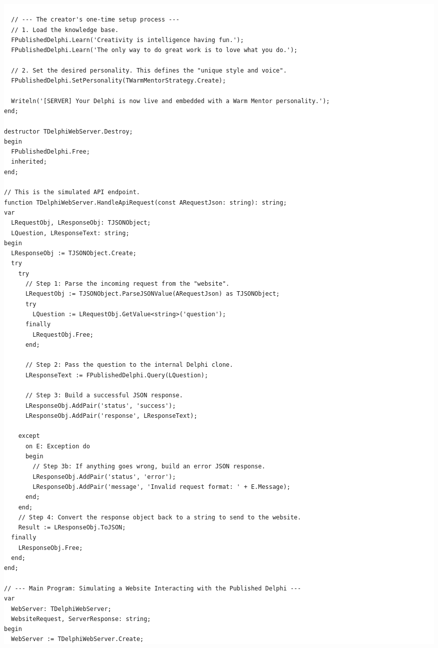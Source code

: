 ```delphi

  // --- The creator's one-time setup process ---
  // 1. Load the knowledge base.
  FPublishedDelphi.Learn('Creativity is intelligence having fun.');
  FPublishedDelphi.Learn('The only way to do great work is to love what you do.');

  // 2. Set the desired personality. This defines the "unique style and voice".
  FPublishedDelphi.SetPersonality(TWarmMentorStrategy.Create);

  Writeln('[SERVER] Your Delphi is now live and embedded with a Warm Mentor personality.');
end;

destructor TDelphiWebServer.Destroy;
begin
  FPublishedDelphi.Free;
  inherited;
end;

// This is the simulated API endpoint.
function TDelphiWebServer.HandleApiRequest(const ARequestJson: string): string;
var
  LRequestObj, LResponseObj: TJSONObject;
  LQuestion, LResponseText: string;
begin
  LResponseObj := TJSONObject.Create;
  try
    try
      // Step 1: Parse the incoming request from the "website".
      LRequestObj := TJSONObject.ParseJSONValue(ARequestJson) as TJSONObject;
      try
        LQuestion := LRequestObj.GetValue<string>('question');
      finally
        LRequestObj.Free;
      end;

      // Step 2: Pass the question to the internal Delphi clone.
      LResponseText := FPublishedDelphi.Query(LQuestion);

      // Step 3: Build a successful JSON response.
      LResponseObj.AddPair('status', 'success');
      LResponseObj.AddPair('response', LResponseText);

    except
      on E: Exception do
      begin
        // Step 3b: If anything goes wrong, build an error JSON response.
        LResponseObj.AddPair('status', 'error');
        LResponseObj.AddPair('message', 'Invalid request format: ' + E.Message);
      end;
    end;
    // Step 4: Convert the response object back to a string to send to the website.
    Result := LResponseObj.ToJSON;
  finally
    LResponseObj.Free;
  end;
end;

// --- Main Program: Simulating a Website Interacting with the Published Delphi ---
var
  WebServer: TDelphiWebServer;
  WebsiteRequest, ServerResponse: string;
begin
  WebServer := TDelphiWebServer.Create;
```